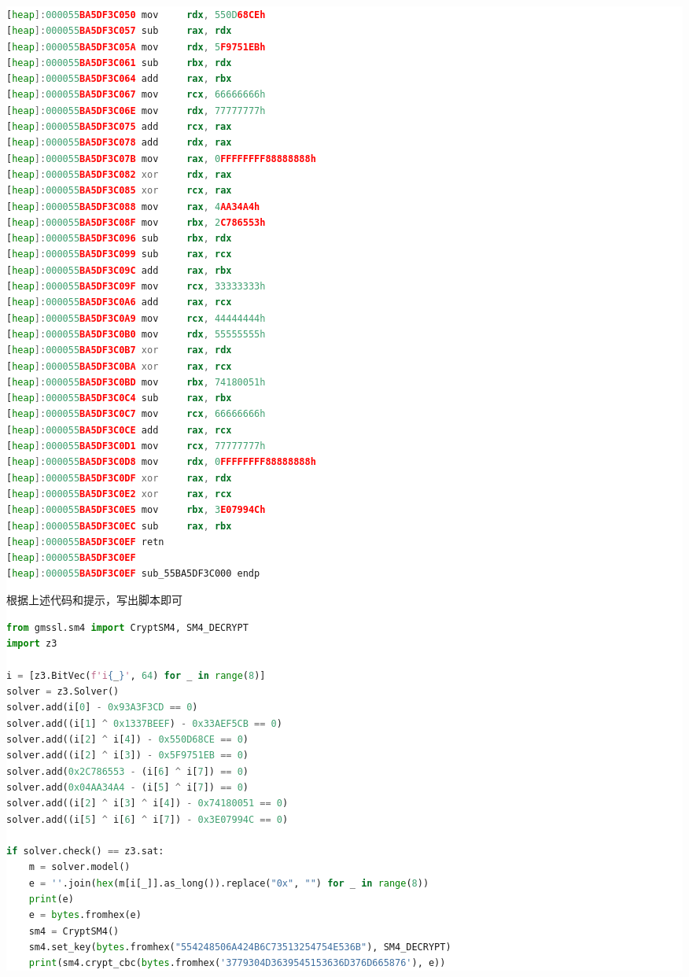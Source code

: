 ```asm
[heap]:000055BA5DF3C050 mov     rdx, 550D68CEh
[heap]:000055BA5DF3C057 sub     rax, rdx
[heap]:000055BA5DF3C05A mov     rdx, 5F9751EBh
[heap]:000055BA5DF3C061 sub     rbx, rdx
[heap]:000055BA5DF3C064 add     rax, rbx
[heap]:000055BA5DF3C067 mov     rcx, 66666666h
[heap]:000055BA5DF3C06E mov     rdx, 77777777h
[heap]:000055BA5DF3C075 add     rcx, rax
[heap]:000055BA5DF3C078 add     rdx, rax
[heap]:000055BA5DF3C07B mov     rax, 0FFFFFFFF88888888h
[heap]:000055BA5DF3C082 xor     rdx, rax
[heap]:000055BA5DF3C085 xor     rcx, rax
[heap]:000055BA5DF3C088 mov     rax, 4AA34A4h
[heap]:000055BA5DF3C08F mov     rbx, 2C786553h
[heap]:000055BA5DF3C096 sub     rbx, rdx
[heap]:000055BA5DF3C099 sub     rax, rcx
[heap]:000055BA5DF3C09C add     rax, rbx
[heap]:000055BA5DF3C09F mov     rcx, 33333333h
[heap]:000055BA5DF3C0A6 add     rax, rcx
[heap]:000055BA5DF3C0A9 mov     rcx, 44444444h
[heap]:000055BA5DF3C0B0 mov     rdx, 55555555h
[heap]:000055BA5DF3C0B7 xor     rax, rdx
[heap]:000055BA5DF3C0BA xor     rax, rcx
[heap]:000055BA5DF3C0BD mov     rbx, 74180051h
[heap]:000055BA5DF3C0C4 sub     rax, rbx
[heap]:000055BA5DF3C0C7 mov     rcx, 66666666h
[heap]:000055BA5DF3C0CE add     rax, rcx
[heap]:000055BA5DF3C0D1 mov     rcx, 77777777h
[heap]:000055BA5DF3C0D8 mov     rdx, 0FFFFFFFF88888888h
[heap]:000055BA5DF3C0DF xor     rax, rdx
[heap]:000055BA5DF3C0E2 xor     rax, rcx
[heap]:000055BA5DF3C0E5 mov     rbx, 3E07994Ch
[heap]:000055BA5DF3C0EC sub     rax, rbx
[heap]:000055BA5DF3C0EF retn
[heap]:000055BA5DF3C0EF
[heap]:000055BA5DF3C0EF sub_55BA5DF3C000 endp
```

根据上述代码和提示，写出脚本即可

```python
from gmssl.sm4 import CryptSM4, SM4_DECRYPT
import z3

i = [z3.BitVec(f'i{_}', 64) for _ in range(8)]
solver = z3.Solver()
solver.add(i[0] - 0x93A3F3CD == 0)
solver.add((i[1] ^ 0x1337BEEF) - 0x33AEF5CB == 0)
solver.add((i[2] ^ i[4]) - 0x550D68CE == 0)
solver.add((i[2] ^ i[3]) - 0x5F9751EB == 0)
solver.add(0x2C786553 - (i[6] ^ i[7]) == 0)
solver.add(0x04AA34A4 - (i[5] ^ i[7]) == 0)
solver.add((i[2] ^ i[3] ^ i[4]) - 0x74180051 == 0)
solver.add((i[5] ^ i[6] ^ i[7]) - 0x3E07994C == 0)

if solver.check() == z3.sat:
    m = solver.model()
    e = ''.join(hex(m[i[_]].as_long()).replace("0x", "") for _ in range(8))
    print(e)
    e = bytes.fromhex(e)
    sm4 = CryptSM4()
    sm4.set_key(bytes.fromhex("554248506A424B6C73513254754E536B"), SM4_DECRYPT)
    print(sm4.crypt_cbc(bytes.fromhex('3779304D3639545153636D376D665876'), e))
```
